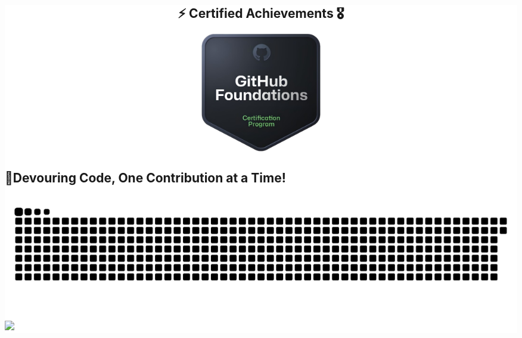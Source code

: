 <h2 align="center"> ⚡ Certified Achievements 🎖️</h2>
<div align="center" style="max-width: 600px; margin: auto;">
    <img src="Github_Badge1.png" alt="GitHub Badge" 
         style="display: block; margin: 0 auto; width: 200px; height: auto;" />
</div>

## 🐍Devouring Code, One Contribution at a Time!

![Snake animation](https://github.com/Akarshjha03/Akarshjha03/blob/output/github-snake-dark.svg)

<img src="https://user-images.githubusercontent.com/74038190/212284100-561aa473-3905-4a80-b561-0d28506553ee.gif" width="full">



